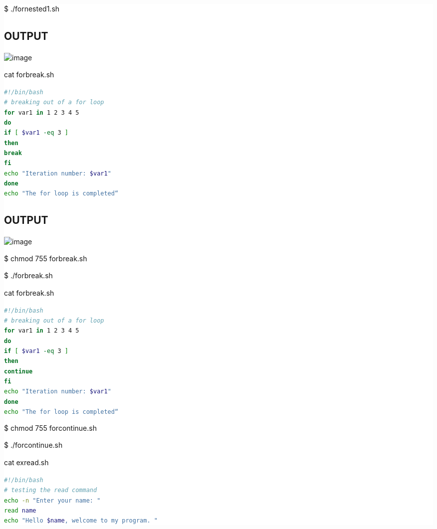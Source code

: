 $ ./fornested1.sh 
 ## OUTPUT


<img width="505" height="272" alt="image" src="https://github.com/user-attachments/assets/d452f9cc-8765-49ea-ac3a-87dd56fa90e7" />

 
cat forbreak.sh 
```bash
#!/bin/bash
# breaking out of a for loop
for var1 in 1 2 3 4 5
do
if [ $var1 -eq 3 ]
then
break
fi
echo "Iteration number: $var1"
done
echo "The for loop is completed“
```
## OUTPUT


<img width="466" height="131" alt="image" src="https://github.com/user-attachments/assets/85a4daef-703b-4c39-9af2-1ef0e7feefc9" />


$ chmod 755 forbreak.sh
 
$ ./forbreak.sh 
 
cat forbreak.sh 
```bash
#!/bin/bash
# breaking out of a for loop
for var1 in 1 2 3 4 5
do
if [ $var1 -eq 3 ]
then
continue
fi
echo "Iteration number: $var1"
done
echo "The for loop is completed“
```

 
$ chmod 755 forcontinue.sh
 
$ ./forcontinue.sh 

 
cat exread.sh 
```bash
#!/bin/bash
# testing the read command
echo -n "Enter your name: "
read name
echo "Hello $name, welcome to my program. "
 ```
 